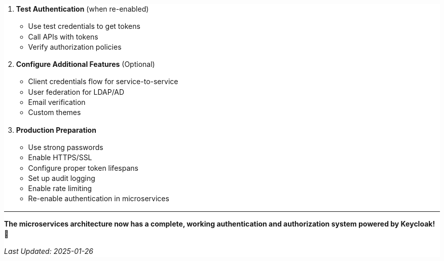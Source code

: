 1. **Test Authentication** (when re-enabled)
   - Use test credentials to get tokens
   - Call APIs with tokens
   - Verify authorization policies

2. **Configure Additional Features** (Optional)
   - Client credentials flow for service-to-service
   - User federation for LDAP/AD
   - Email verification
   - Custom themes

3. **Production Preparation**
   - Use strong passwords
   - Enable HTTPS/SSL
   - Configure proper token lifespans
   - Set up audit logging
   - Enable rate limiting
   - Re-enable authentication in microservices

---

**The microservices architecture now has a complete, working authentication and authorization system powered by Keycloak!** 🎉

*Last Updated: 2025-01-26*

